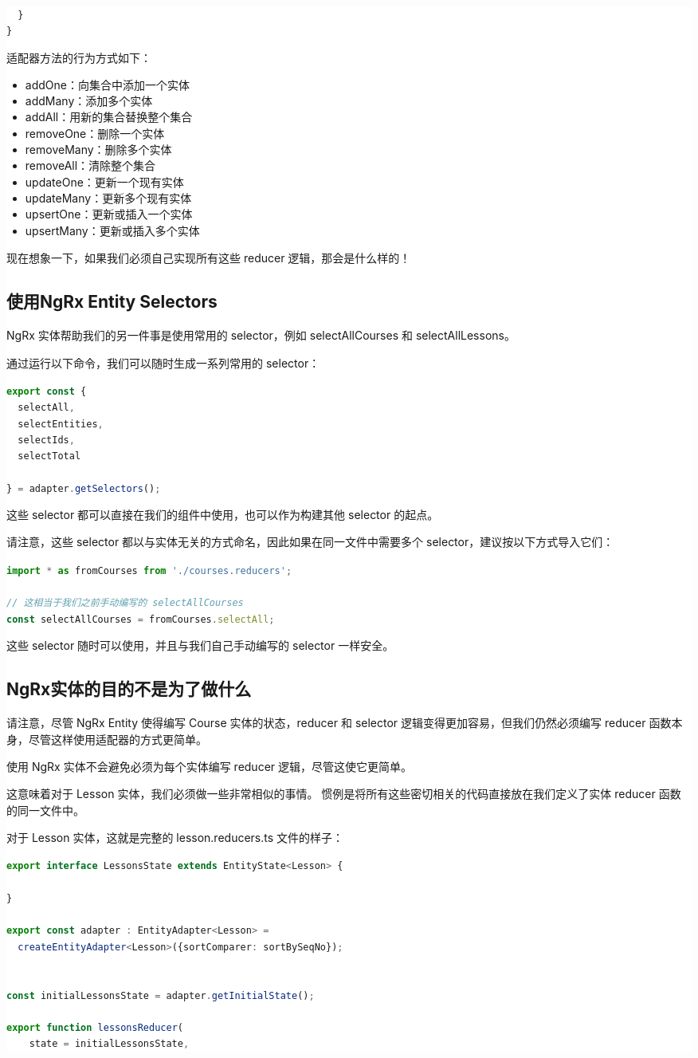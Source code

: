 ```ts
  }
}
```

适配器方法的行为方式如下：

- addOne：向集合中添加一个实体
- addMany：添加多个实体
- addAll：用新的集合替换整个集合
- removeOne：删除一个实体
- removeMany：删除多个实体
- removeAll：清除整个集合
- updateOne：更新一个现有实体
- updateMany：更新多个现有实体
- upsertOne：更新或插入一个实体
- upsertMany：更新或插入多个实体

现在想象一下，如果我们必须自己实现所有这些 reducer 逻辑，那会是什么样的！

## 使用NgRx Entity Selectors
NgRx 实体帮助我们的另一件事是使用常用的 selector，例如 selectAllCourses 和 selectAllLessons。

通过运行以下命令，我们可以随时生成一系列常用的 selector：
```ts
export const {
  selectAll,
  selectEntities,
  selectIds,
  selectTotal

} = adapter.getSelectors();
```

这些 selector 都可以直接在我们的组件中使用，也可以作为构建其他 selector 的起点。

请注意，这些 selector 都以与实体无关的方式命名，因此如果在同一文件中需要多个 selector，建议按以下方式导入它们：
```ts
import * as fromCourses from './courses.reducers';

// 这相当于我们之前手动编写的 selectAllCourses
const selectAllCourses = fromCourses.selectAll;
```

这些 selector 随时可以使用，并且与我们自己手动编写的 selector 一样安全。

## NgRx实体的目的不是为了做什么
请注意，尽管 NgRx Entity 使得编写 Course 实体的状态，reducer 和 selector 逻辑变得更加容易，但我们仍然必须编写 reducer 函数本身，尽管这样使用适配器的方式更简单。

使用 NgRx 实体不会避免必须为每个实体编写 reducer 逻辑，尽管这使它更简单。

这意味着对于 Lesson 实体，我们必须做一些非常相似的事情。 惯例是将所有这些密切相关的代码直接放在我们定义了实体 reducer 函数的同一文件中。

对于 Lesson 实体，这就是完整的 lesson.reducers.ts 文件的样子：
```ts
export interface LessonsState extends EntityState<Lesson> {

}

export const adapter : EntityAdapter<Lesson> =
  createEntityAdapter<Lesson>({sortComparer: sortBySeqNo});


const initialLessonsState = adapter.getInitialState();

export function lessonsReducer(
    state = initialLessonsState,
```